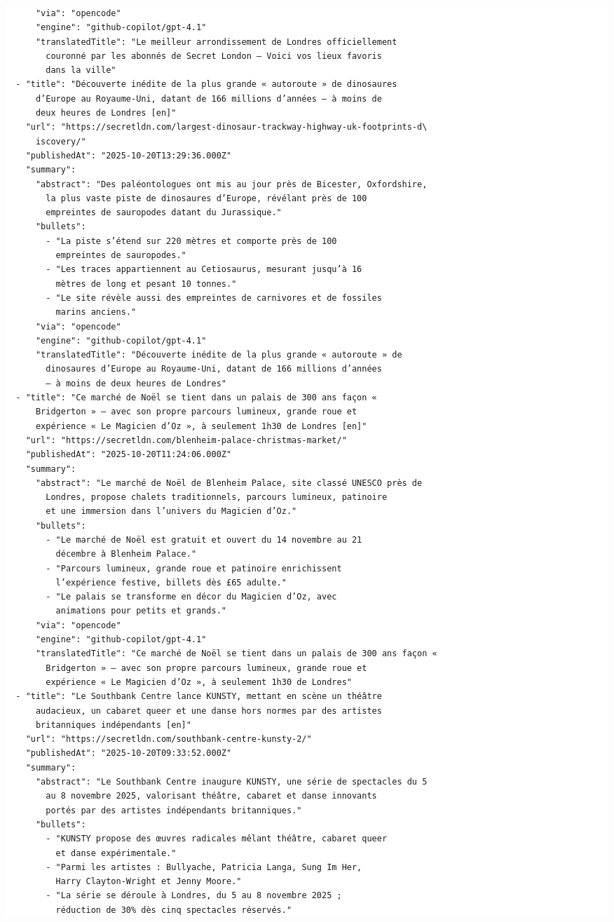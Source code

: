           "via": "opencode"
          "engine": "github-copilot/gpt-4.1"
          "translatedTitle": "Le meilleur arrondissement de Londres officiellement
            couronné par les abonnés de Secret London – Voici vos lieux favoris
            dans la ville"
      - "title": "Découverte inédite de la plus grande « autoroute » de dinosaures
          d’Europe au Royaume-Uni, datant de 166 millions d’années – à moins de
          deux heures de Londres [en]"
        "url": "https://secretldn.com/largest-dinosaur-trackway-highway-uk-footprints-d\
          iscovery/"
        "publishedAt": "2025-10-20T13:29:36.000Z"
        "summary":
          "abstract": "Des paléontologues ont mis au jour près de Bicester, Oxfordshire,
            la plus vaste piste de dinosaures d’Europe, révélant près de 100
            empreintes de sauropodes datant du Jurassique."
          "bullets":
            - "La piste s’étend sur 220 mètres et comporte près de 100
              empreintes de sauropodes."
            - "Les traces appartiennent au Cetiosaurus, mesurant jusqu’à 16
              mètres de long et pesant 10 tonnes."
            - "Le site révèle aussi des empreintes de carnivores et de fossiles
              marins anciens."
          "via": "opencode"
          "engine": "github-copilot/gpt-4.1"
          "translatedTitle": "Découverte inédite de la plus grande « autoroute » de
            dinosaures d’Europe au Royaume-Uni, datant de 166 millions d’années
            – à moins de deux heures de Londres"
      - "title": "Ce marché de Noël se tient dans un palais de 300 ans façon «
          Bridgerton » – avec son propre parcours lumineux, grande roue et
          expérience « Le Magicien d’Oz », à seulement 1h30 de Londres [en]"
        "url": "https://secretldn.com/blenheim-palace-christmas-market/"
        "publishedAt": "2025-10-20T11:24:06.000Z"
        "summary":
          "abstract": "Le marché de Noël de Blenheim Palace, site classé UNESCO près de
            Londres, propose chalets traditionnels, parcours lumineux, patinoire
            et une immersion dans l’univers du Magicien d’Oz."
          "bullets":
            - "Le marché de Noël est gratuit et ouvert du 14 novembre au 21
              décembre à Blenheim Palace."
            - "Parcours lumineux, grande roue et patinoire enrichissent
              l’expérience festive, billets dès £65 adulte."
            - "Le palais se transforme en décor du Magicien d’Oz, avec
              animations pour petits et grands."
          "via": "opencode"
          "engine": "github-copilot/gpt-4.1"
          "translatedTitle": "Ce marché de Noël se tient dans un palais de 300 ans façon «
            Bridgerton » – avec son propre parcours lumineux, grande roue et
            expérience « Le Magicien d’Oz », à seulement 1h30 de Londres"
      - "title": "Le Southbank Centre lance KUNSTY, mettant en scène un théâtre
          audacieux, un cabaret queer et une danse hors normes par des artistes
          britanniques indépendants [en]"
        "url": "https://secretldn.com/southbank-centre-kunsty-2/"
        "publishedAt": "2025-10-20T09:33:52.000Z"
        "summary":
          "abstract": "Le Southbank Centre inaugure KUNSTY, une série de spectacles du 5
            au 8 novembre 2025, valorisant théâtre, cabaret et danse innovants
            portés par des artistes indépendants britanniques."
          "bullets":
            - "KUNSTY propose des œuvres radicales mêlant théâtre, cabaret queer
              et danse expérimentale."
            - "Parmi les artistes : Bullyache, Patricia Langa, Sung Im Her,
              Harry Clayton-Wright et Jenny Moore."
            - "La série se déroule à Londres, du 5 au 8 novembre 2025 ;
              réduction de 30% dès cinq spectacles réservés."